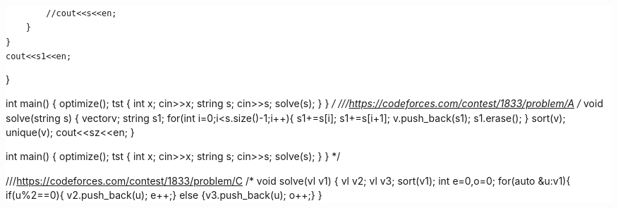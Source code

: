             //cout<<s<<en;
        }
    }
    cout<<s1<<en;
}

int main()
{
    optimize();
    tst
    {
        int x;
        cin>>x;
        string s;
        cin>>s;
        solve(s);
    }
}
*/
///https://codeforces.com/contest/1833/problem/A
/*
void solve(string s)
{
    vector<string>v;
    string s1;
    for(int i=0;i<s.size()-1;i++){
        s1+=s[i];
        s1+=s[i+1];
        v.push_back(s1);
        s1.erase();
    }
    sort(v);
    unique(v);
    cout<<sz<<en;
}

int main()
{
    optimize();
    tst
    {
        int x;
        cin>>x;
        string s;
        cin>>s;
        solve(s);
    }
}
*/

///https://codeforces.com/contest/1833/problem/C
/*
void solve(vl v1)
{
    vl v2;
    vl v3;
    sort(v1);
    int e=0,o=0;
    for(auto &u:v1){
        if(u%2==0){
            v2.push_back(u);
            e++;}
        else {v3.push_back(u);
        o++;}
    }